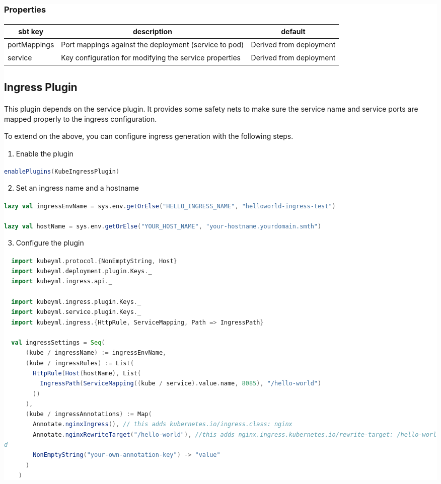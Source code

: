 ### Properties

| **sbt key**  | **description**  | **default**  |
|---|---|---|
| portMappings  | Port mappings against the deployment (service to pod)   |  Derived from deployment |
| service  | Key configuration for modifying the service properties   |  Derived from deployment |


## Ingress Plugin

This plugin depends on the service plugin. It provides some safety nets to make sure the service name and service ports
are mapped properly to the ingress configuration.

To extend on the above, you can configure ingress generation with the following steps.

1. Enable the plugin
```sbt
enablePlugins(KubeIngressPlugin)
```

2. Set an ingress name and a hostname

```scala
lazy val ingressEnvName = sys.env.getOrElse("HELLO_INGRESS_NAME", "helloworld-ingress-test")

lazy val hostName = sys.env.getOrElse("YOUR_HOST_NAME", "your-hostname.yourdomain.smth")
```

3. Configure the plugin

```scala
  import kubeyml.protocol.{NonEmptyString, Host}
  import kubeyml.deployment.plugin.Keys._
  import kubeyml.ingress.api._

  import kubeyml.ingress.plugin.Keys._
  import kubeyml.service.plugin.Keys._
  import kubeyml.ingress.{HttpRule, ServiceMapping, Path => IngressPath}
  
  val ingressSettings = Seq(
      (kube / ingressName) := ingressEnvName,
      (kube / ingressRules) := List(
        HttpRule(Host(hostName), List(
          IngressPath(ServiceMapping((kube / service).value.name, 8085), "/hello-world")
        ))
      ),
      (kube / ingressAnnotations) := Map(
        Annotate.nginxIngress(), // this adds kubernetes.io/ingress.class: nginx
        Annotate.nginxRewriteTarget("/hello-world"), //this adds nginx.ingress.kubernetes.io/rewrite-target: /hello-world
        NonEmptyString("your-own-annotation-key") -> "value"
      )
    )
``` 
